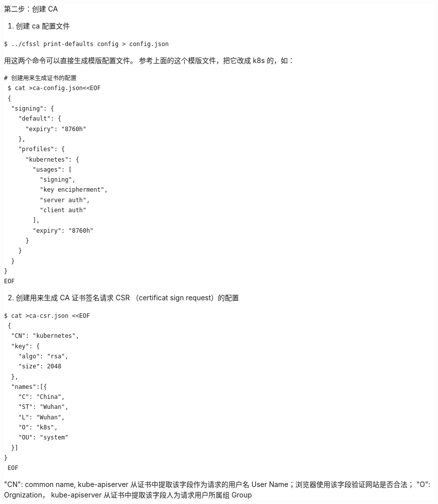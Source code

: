 
第二步：创建 CA
1. 创建 ca 配置文件
```
$ ../cfssl print-defaults config > config.json
```
用这两个命令可以直接生成模版配置文件。
参考上面的这个模版文件，把它改成 k8s 的，如：
```
# 创建用来生成证书的配置
 $ cat >ca-config.json<<EOF
 {
  "signing": {
    "default": {
      "expiry": "8760h"
    },
    "profiles": {
      "kubernetes": {
        "usages": [
          "signing",
          "key encipherment",
          "server auth",
          "client auth"
        ],
        "expiry": "8760h"
      }
    }
  }
}
EOF
```

2. 创建用来生成 CA 证书签名请求 CSR （certificat sign request）的配置
```
$ cat >ca-csr.json <<EOF
 {
  "CN": "kubernetes",
  "key": {
    "algo": "rsa",
    "size": 2048
  },
  "names":[{
    "C": "China",
    "ST": "Wuhan",
    "L": "Wuhan",
    "O": "k8s",
    "OU": "system"
  }]
}
 EOF
```
"CN": common name, kube-apiserver 从证书中提取该字段作为请求的用户名 User Name；浏览器使用该字段验证网站是否合法；
"O": Orgnization， kube-apiserver 从证书中提取该字段人为请求用户所属组 Group
